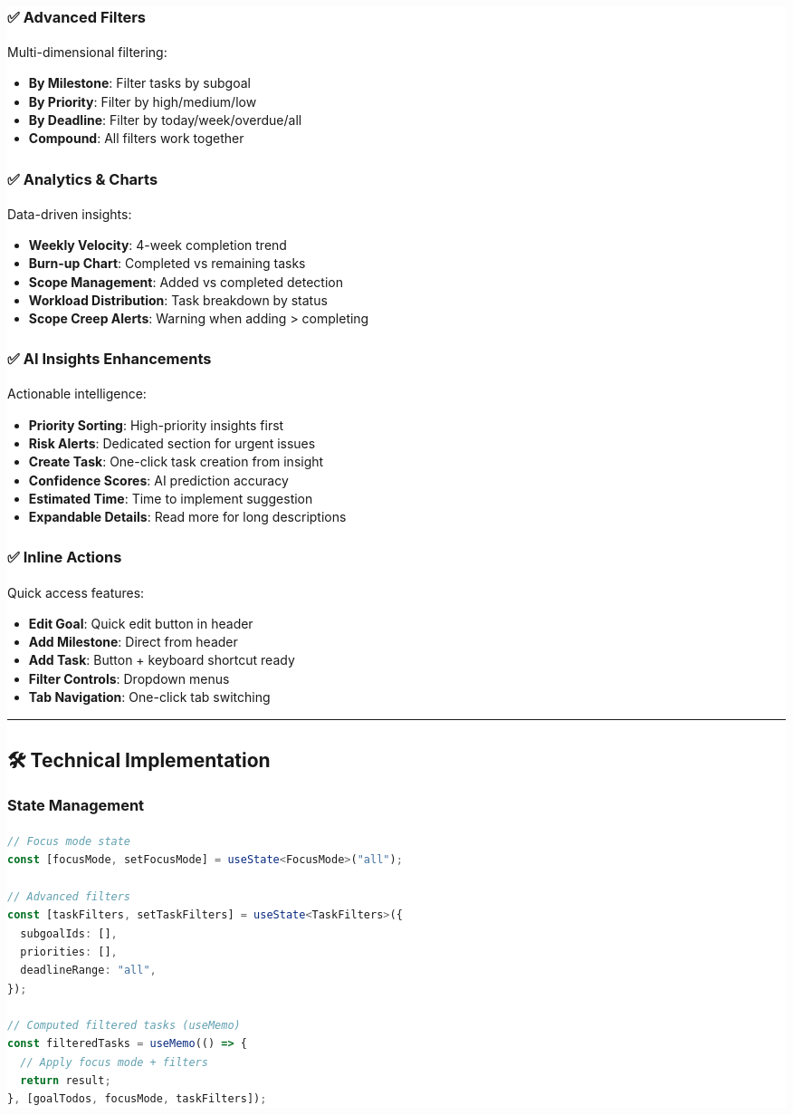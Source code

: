 ### ✅ Advanced Filters
Multi-dimensional filtering:
- **By Milestone**: Filter tasks by subgoal
- **By Priority**: Filter by high/medium/low
- **By Deadline**: Filter by today/week/overdue/all
- **Compound**: All filters work together

### ✅ Analytics & Charts
Data-driven insights:
- **Weekly Velocity**: 4-week completion trend
- **Burn-up Chart**: Completed vs remaining tasks
- **Scope Management**: Added vs completed detection
- **Workload Distribution**: Task breakdown by status
- **Scope Creep Alerts**: Warning when adding > completing

### ✅ AI Insights Enhancements
Actionable intelligence:
- **Priority Sorting**: High-priority insights first
- **Risk Alerts**: Dedicated section for urgent issues
- **Create Task**: One-click task creation from insight
- **Confidence Scores**: AI prediction accuracy
- **Estimated Time**: Time to implement suggestion
- **Expandable Details**: Read more for long descriptions

### ✅ Inline Actions
Quick access features:
- **Edit Goal**: Quick edit button in header
- **Add Milestone**: Direct from header
- **Add Task**: Button + keyboard shortcut ready
- **Filter Controls**: Dropdown menus
- **Tab Navigation**: One-click tab switching

---

## 🛠️ **Technical Implementation**

### State Management
```typescript
// Focus mode state
const [focusMode, setFocusMode] = useState<FocusMode>("all");

// Advanced filters
const [taskFilters, setTaskFilters] = useState<TaskFilters>({
  subgoalIds: [],
  priorities: [],
  deadlineRange: "all",
});

// Computed filtered tasks (useMemo)
const filteredTasks = useMemo(() => {
  // Apply focus mode + filters
  return result;
}, [goalTodos, focusMode, taskFilters]);
```
